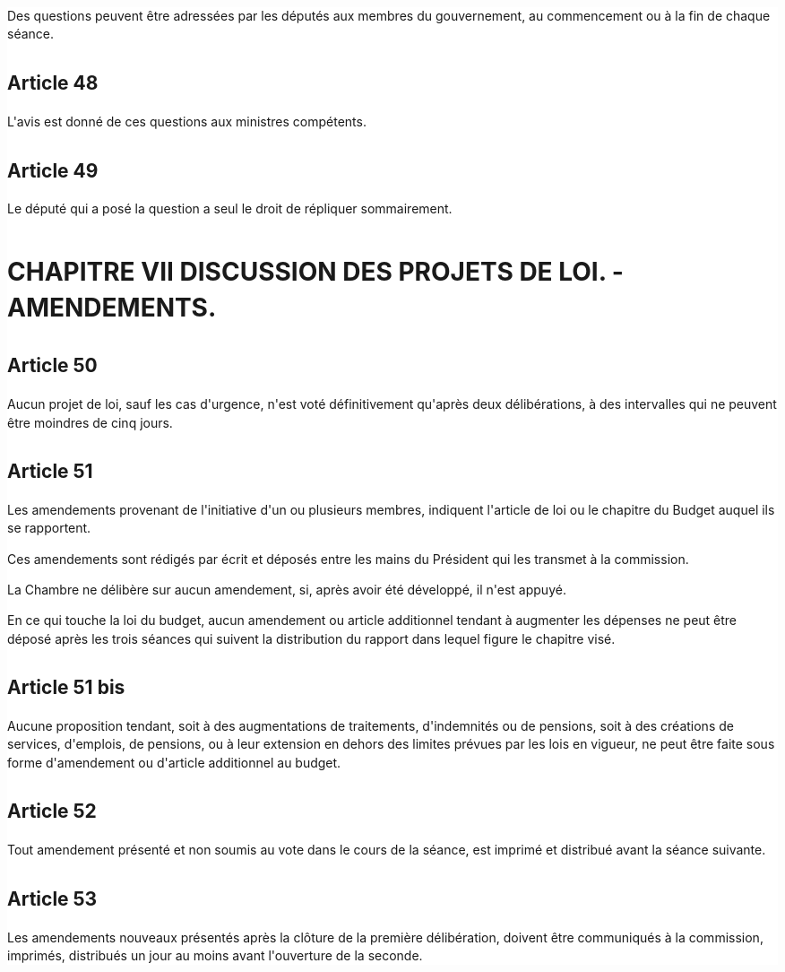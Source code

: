Des questions peuvent être adressées par les députés aux membres du gouvernement, au commencement ou à la fin de chaque séance.

## Article 48

L'avis est donné de ces questions aux ministres compétents.

## Article 49

Le député qui a posé la question a seul le droit de répliquer sommairement.

# CHAPITRE VII DISCUSSION DES PROJETS DE LOI. - AMENDEMENTS.

## Article 50

Aucun projet de loi, sauf les cas d'urgence, n'est voté définitivement qu'après deux délibérations, à des intervalles qui ne peuvent être moindres de cinq jours.

## Article 51

Les amendements provenant de l'initiative d'un ou plusieurs membres, indiquent l'article de loi ou le chapitre du Budget auquel ils se rapportent.

Ces amendements sont rédigés par écrit et déposés entre les mains du Président qui les transmet à la commission.

La Chambre ne délibère sur aucun amendement, si, après avoir été développé, il n'est appuyé.

En ce qui touche la loi du budget, aucun amendement ou article additionnel tendant à augmenter les dépenses ne peut être déposé après les trois séances qui suivent la distribution du rapport dans lequel figure le chapitre visé.

## Article 51 bis

Aucune proposition tendant, soit à des augmentations de traitements, d'indemnités ou de pensions, soit à des créations de services, d'emplois, de pensions, ou à leur extension en dehors des limites prévues par les lois en vigueur, ne peut être faite sous forme d'amendement ou d'article additionnel au budget.

## Article 52

Tout amendement présenté et non soumis au vote dans le cours de la séance, est imprimé et distribué avant la séance suivante.

## Article 53

Les amendements nouveaux présentés après la clôture de la première délibération, doivent être communiqués à la commission, imprimés, distribués un jour au moins avant l'ouverture de la seconde.
